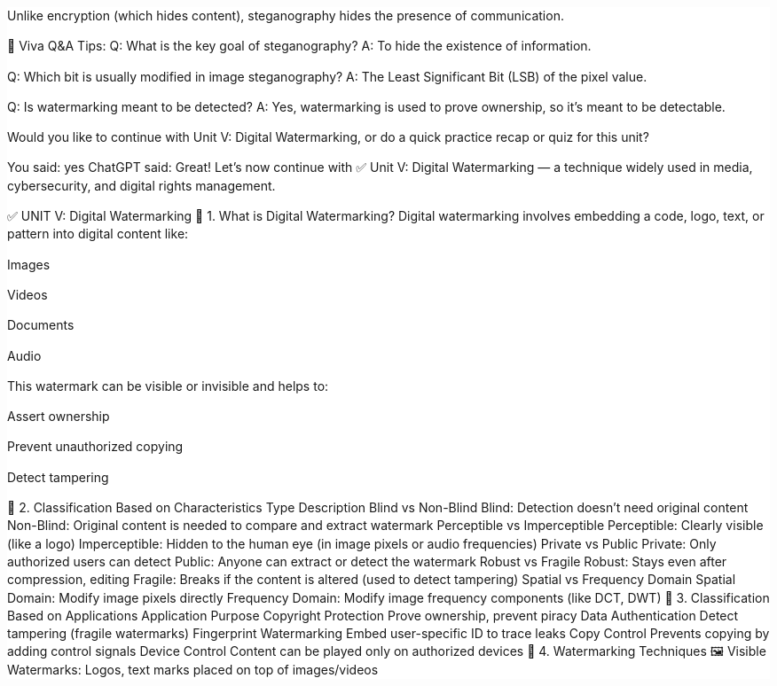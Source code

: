 Unlike encryption (which hides content), steganography hides the presence of communication.

🧠 Viva Q&A Tips:
Q: What is the key goal of steganography?
A: To hide the existence of information.

Q: Which bit is usually modified in image steganography?
A: The Least Significant Bit (LSB) of the pixel value.

Q: Is watermarking meant to be detected?
A: Yes, watermarking is used to prove ownership, so it’s meant to be detectable.

Would you like to continue with Unit V: Digital Watermarking, or do a quick practice recap or quiz for this unit?

You said:
yes
ChatGPT said:
Great! Let’s now continue with ✅ Unit V: Digital Watermarking — a technique widely used in media, cybersecurity, and digital rights management.

✅ UNIT V: Digital Watermarking
📝 1. What is Digital Watermarking?
Digital watermarking involves embedding a code, logo, text, or pattern into digital content like:

Images

Videos

Documents

Audio

This watermark can be visible or invisible and helps to:

Assert ownership

Prevent unauthorized copying

Detect tampering

🧩 2. Classification Based on Characteristics
Type	Description
Blind vs Non-Blind	Blind: Detection doesn’t need original content
Non-Blind: Original content is needed to compare and extract watermark
Perceptible vs Imperceptible	Perceptible: Clearly visible (like a logo)
Imperceptible: Hidden to the human eye (in image pixels or audio frequencies)
Private vs Public	Private: Only authorized users can detect
Public: Anyone can extract or detect the watermark
Robust vs Fragile	Robust: Stays even after compression, editing
Fragile: Breaks if the content is altered (used to detect tampering)
Spatial vs Frequency Domain	Spatial Domain: Modify image pixels directly
Frequency Domain: Modify image frequency components (like DCT, DWT)
🎯 3. Classification Based on Applications
Application	Purpose
Copyright Protection	Prove ownership, prevent piracy
Data Authentication	Detect tampering (fragile watermarks)
Fingerprint Watermarking	Embed user-specific ID to trace leaks
Copy Control	Prevents copying by adding control signals
Device Control	Content can be played only on authorized devices
🔧 4. Watermarking Techniques
🖼️ Visible Watermarks:
Logos, text marks placed on top of images/videos
